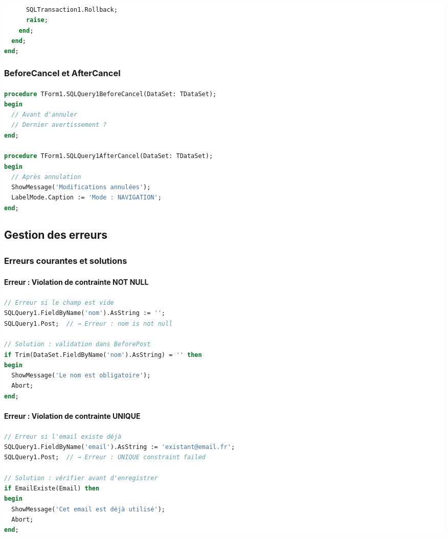 ```pascal
      SQLTransaction1.Rollback;
      raise;
    end;
  end;
end;
```

### BeforeCancel et AfterCancel

```pascal
procedure TForm1.SQLQuery1BeforeCancel(DataSet: TDataSet);
begin
  // Avant d'annuler
  // Dernier avertissement ?
end;

procedure TForm1.SQLQuery1AfterCancel(DataSet: TDataSet);
begin
  // Après annulation
  ShowMessage('Modifications annulées');
  LabelMode.Caption := 'Mode : NAVIGATION';
end;
```

## Gestion des erreurs

### Erreurs courantes et solutions

#### Erreur : Violation de contrainte NOT NULL

```pascal
// Erreur si le champ est vide
SQLQuery1.FieldByName('nom').AsString := '';
SQLQuery1.Post;  // → Erreur : nom is not null

// Solution : validation dans BeforePost
if Trim(DataSet.FieldByName('nom').AsString) = '' then
begin
  ShowMessage('Le nom est obligatoire');
  Abort;
end;
```

#### Erreur : Violation de contrainte UNIQUE

```pascal
// Erreur si l'email existe déjà
SQLQuery1.FieldByName('email').AsString := 'existant@email.fr';
SQLQuery1.Post;  // → Erreur : UNIQUE constraint failed

// Solution : vérifier avant d'enregistrer
if EmailExiste(Email) then
begin
  ShowMessage('Cet email est déjà utilisé');
  Abort;
end;
```
